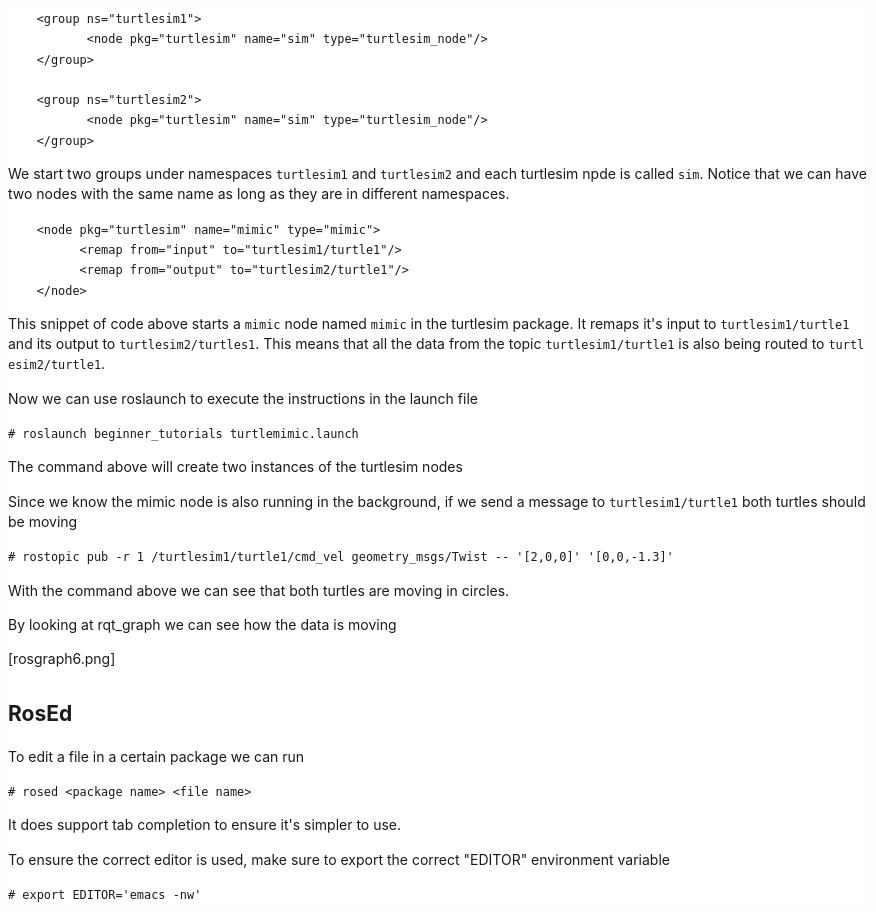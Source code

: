 ```
	<group ns="turtlesim1">
	       <node pkg="turtlesim" name="sim" type="turtlesim_node"/>
	</group>
	
	<group ns="turtlesim2">
	       <node pkg="turtlesim" name="sim" type="turtlesim_node"/>
	</group>
```
We start two groups under namespaces `turtlesim1` and `turtlesim2` and each turtlesim npde is called `sim`.
Notice that we can have two nodes with the same name as long as they are in different namespaces.

```
	<node pkg="turtlesim" name="mimic" type="mimic">
	      <remap from="input" to="turtlesim1/turtle1"/>
	      <remap from="output" to="turtlesim2/turtle1"/>
	</node>
```

This snippet of code above starts a `mimic` node named `mimic` in the turtlesim package. It remaps it's input to `turtlesim1/turtle1` and its output to `turtlesim2/turtles1`. This means that all the data from the topic `turtlesim1/turtle1` is also being routed to `turtlesim2/turtle1`.

Now we can use roslaunch to execute the instructions in the launch file

```
# roslaunch beginner_tutorials turtlemimic.launch
```

The command above will create two instances of the turtlesim nodes

Since we know the mimic node is also running in the background, if we send a message to `turtlesim1/turtle1` both turtles should be moving

```
# rostopic pub -r 1 /turtlesim1/turtle1/cmd_vel geometry_msgs/Twist -- '[2,0,0]' '[0,0,-1.3]'
```

With the command above we can see that both turtles are moving in circles.

By looking at rqt_graph we can see how the data is moving

[rosgraph6.png]


## RosEd

To edit a file in a certain package we can run

```
# rosed <package name> <file name>
```

It does support tab completion to ensure it's simpler to use.

To ensure the correct editor is used, make sure to export the correct "EDITOR" environment variable

```
# export EDITOR='emacs -nw'
```
